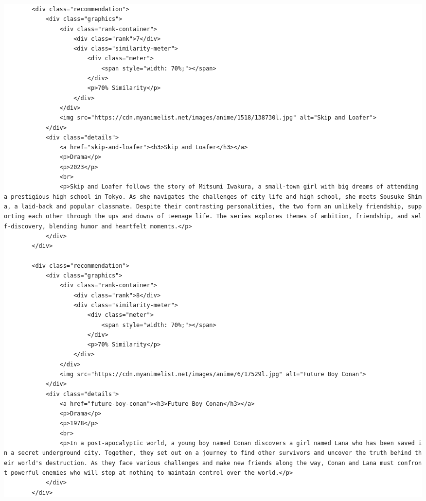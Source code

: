             <div class="recommendation">
                <div class="graphics">
                    <div class="rank-container">
                        <div class="rank">7</div>
                        <div class="similarity-meter">
                            <div class="meter">
                                <span style="width: 70%;"></span>
                            </div>
                            <p>70% Similarity</p>
                        </div>
                    </div>
                    <img src="https://cdn.myanimelist.net/images/anime/1518/138730l.jpg" alt="Skip and Loafer">
                </div>
                <div class="details">
                    <a href="skip-and-loafer"><h3>Skip and Loafer</h3></a>
                    <p>Drama</p>
                    <p>2023</p>
                    <br>
                    <p>Skip and Loafer follows the story of Mitsumi Iwakura, a small-town girl with big dreams of attending a prestigious high school in Tokyo. As she navigates the challenges of city life and high school, she meets Sousuke Shima, a laid-back and popular classmate. Despite their contrasting personalities, the two form an unlikely friendship, supporting each other through the ups and downs of teenage life. The series explores themes of ambition, friendship, and self-discovery, blending humor and heartfelt moments.</p>
                </div>
            </div>

            <div class="recommendation">
                <div class="graphics">
                    <div class="rank-container">
                        <div class="rank">8</div>
                        <div class="similarity-meter">
                            <div class="meter">
                                <span style="width: 70%;"></span>
                            </div>
                            <p>70% Similarity</p>
                        </div>
                    </div>
                    <img src="https://cdn.myanimelist.net/images/anime/6/17529l.jpg" alt="Future Boy Conan">
                </div>
                <div class="details">
                    <a href="future-boy-conan"><h3>Future Boy Conan</h3></a>
                    <p>Drama</p>
                    <p>1978</p>
                    <br>
                    <p>In a post-apocalyptic world, a young boy named Conan discovers a girl named Lana who has been saved in a secret underground city. Together, they set out on a journey to find other survivors and uncover the truth behind their world's destruction. As they face various challenges and make new friends along the way, Conan and Lana must confront powerful enemies who will stop at nothing to maintain control over the world.</p>
                </div>
            </div>
